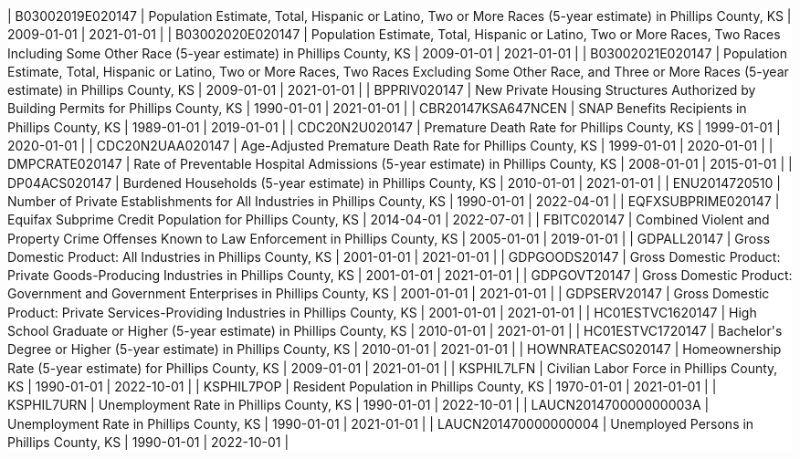 | B03002019E020147          | Population Estimate, Total, Hispanic or Latino, Two or More Races (5-year estimate) in Phillips County, KS                                                                   | 2009-01-01          | 2021-01-01        |
| B03002020E020147          | Population Estimate, Total, Hispanic or Latino, Two or More Races, Two Races Including Some Other Race (5-year estimate) in Phillips County, KS                              | 2009-01-01          | 2021-01-01        |
| B03002021E020147          | Population Estimate, Total, Hispanic or Latino, Two or More Races, Two Races Excluding Some Other Race, and Three or More Races (5-year estimate) in Phillips County, KS     | 2009-01-01          | 2021-01-01        |
| BPPRIV020147              | New Private Housing Structures Authorized by Building Permits for Phillips County, KS                                                                                        | 1990-01-01          | 2021-01-01        |
| CBR20147KSA647NCEN        | SNAP Benefits Recipients in Phillips County, KS                                                                                                                              | 1989-01-01          | 2019-01-01        |
| CDC20N2U020147            | Premature Death Rate for Phillips County, KS                                                                                                                                 | 1999-01-01          | 2020-01-01        |
| CDC20N2UAA020147          | Age-Adjusted Premature Death Rate for Phillips County, KS                                                                                                                    | 1999-01-01          | 2020-01-01        |
| DMPCRATE020147            | Rate of Preventable Hospital Admissions (5-year estimate) in Phillips County, KS                                                                                             | 2008-01-01          | 2015-01-01        |
| DP04ACS020147             | Burdened Households (5-year estimate) in Phillips County, KS                                                                                                                 | 2010-01-01          | 2021-01-01        |
| ENU2014720510             | Number of Private Establishments for All Industries in Phillips County, KS                                                                                                   | 1990-01-01          | 2022-04-01        |
| EQFXSUBPRIME020147        | Equifax Subprime Credit Population for Phillips County, KS                                                                                                                   | 2014-04-01          | 2022-07-01        |
| FBITC020147               | Combined Violent and Property Crime Offenses Known to Law Enforcement in Phillips County, KS                                                                                 | 2005-01-01          | 2019-01-01        |
| GDPALL20147               | Gross Domestic Product: All Industries in Phillips County, KS                                                                                                                | 2001-01-01          | 2021-01-01        |
| GDPGOODS20147             | Gross Domestic Product: Private Goods-Producing Industries in Phillips County, KS                                                                                            | 2001-01-01          | 2021-01-01        |
| GDPGOVT20147              | Gross Domestic Product: Government and Government Enterprises in Phillips County, KS                                                                                         | 2001-01-01          | 2021-01-01        |
| GDPSERV20147              | Gross Domestic Product: Private Services-Providing Industries in Phillips County, KS                                                                                         | 2001-01-01          | 2021-01-01        |
| HC01ESTVC1620147          | High School Graduate or Higher (5-year estimate) in Phillips County, KS                                                                                                      | 2010-01-01          | 2021-01-01        |
| HC01ESTVC1720147          | Bachelor's Degree or Higher (5-year estimate) in Phillips County, KS                                                                                                         | 2010-01-01          | 2021-01-01        |
| HOWNRATEACS020147         | Homeownership Rate (5-year estimate) for Phillips County, KS                                                                                                                 | 2009-01-01          | 2021-01-01        |
| KSPHIL7LFN                | Civilian Labor Force in Phillips County, KS                                                                                                                                  | 1990-01-01          | 2022-10-01        |
| KSPHIL7POP                | Resident Population in Phillips County, KS                                                                                                                                   | 1970-01-01          | 2021-01-01        |
| KSPHIL7URN                | Unemployment Rate in Phillips County, KS                                                                                                                                     | 1990-01-01          | 2022-10-01        |
| LAUCN201470000000003A     | Unemployment Rate in Phillips County, KS                                                                                                                                     | 1990-01-01          | 2021-01-01        |
| LAUCN201470000000004      | Unemployed Persons in Phillips County, KS                                                                                                                                    | 1990-01-01          | 2022-10-01        |